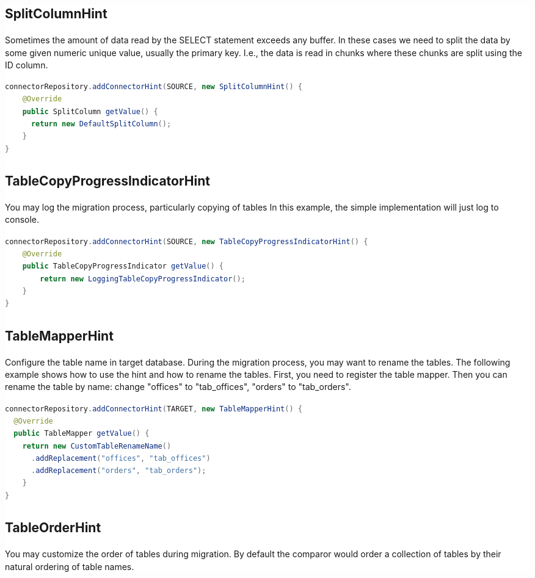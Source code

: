 ## SplitColumnHint

Sometimes the amount of data read by the SELECT statement exceeds any buffer. In these cases we need to split the data by some given
numeric unique value, usually the primary key.
I.e., the data is read in chunks where these chunks are split using the ID column.

```java
connectorRepository.addConnectorHint(SOURCE, new SplitColumnHint() {
    @Override
    public SplitColumn getValue() {
      return new DefaultSplitColumn();
    }
}
```
## TableCopyProgressIndicatorHint

You may log the migration process, particularly copying of tables In this example, the simple implementation will just log to console.

```java
connectorRepository.addConnectorHint(SOURCE, new TableCopyProgressIndicatorHint() {
    @Override
    public TableCopyProgressIndicator getValue() {
        return new LoggingTableCopyProgressIndicator();
    }
}
```

## TableMapperHint

Configure the table name in target database. During the migration process, you may want to rename the tables. The following example
shows how to use the hint and how to rename the tables. First, you need to register the table mapper. Then you can rename the table by
name: change "offices" to "tab_offices", "orders" to "tab_orders".

```java
connectorRepository.addConnectorHint(TARGET, new TableMapperHint() {
  @Override
  public TableMapper getValue() {
    return new CustomTableRenameName()
      .addReplacement("offices", "tab_offices")
      .addReplacement("orders", "tab_orders");
    }
}
```

## TableOrderHint

You may customize the order of tables during migration. By default the comparor would order a collection of tables by their natural ordering of
table names.
